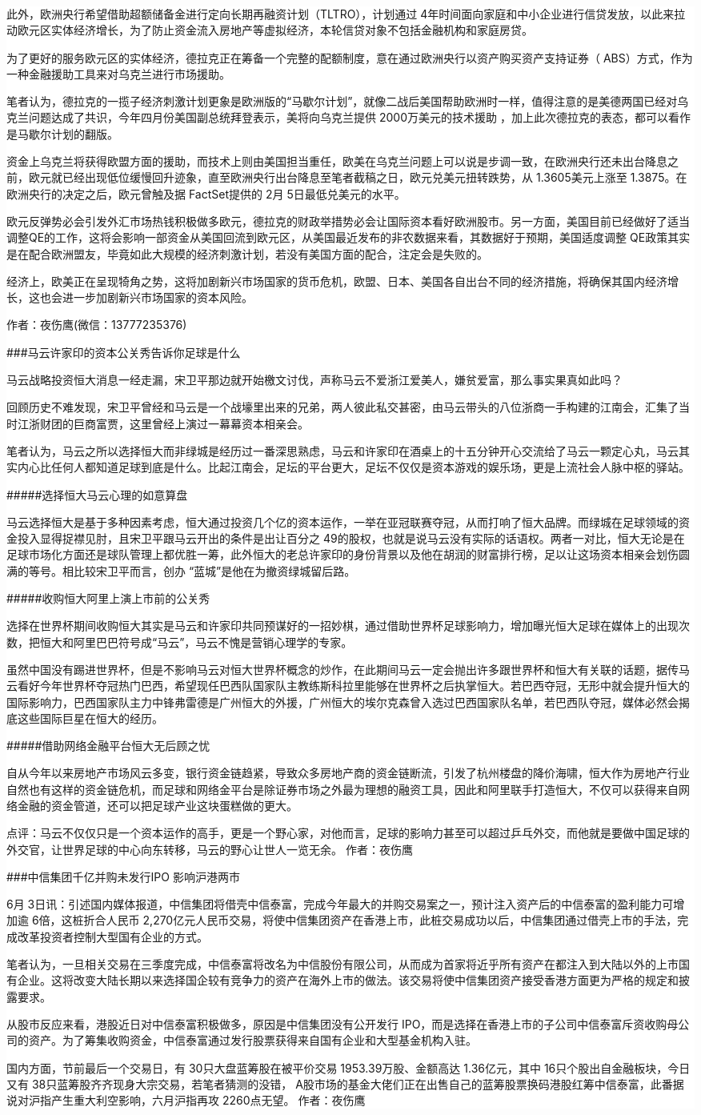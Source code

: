 此外，欧洲央行希望借助超额储备金进行定向长期再融资计划（TLTRO），计划通过 4年时间面向家庭和中小企业进行信贷发放，以此来拉动欧元区实体经济增长，为了防止资金流入房地产等虚拟经济，本轮信贷对象不包括金融机构和家庭房贷。

为了更好的服务欧元区的实体经济，德拉克正在筹备一个完整的配额制度，意在通过欧洲央行以资产购买资产支持证券（ ABS）方式，作为一种金融援助工具来对乌克兰进行市场援助。

笔者认为，德拉克的一揽子经济刺激计划更象是欧洲版的“马歇尔计划”，就像二战后美国帮助欧洲时一样，值得注意的是美德两国已经对乌克兰问题达成了共识，今年四月份美国副总统拜登表示，美将向乌克兰提供 2000万美元的技术援助 ，加上此次德拉克的表态，都可以看作是马歇尔计划的翻版。

资金上乌克兰将获得欧盟方面的援助，而技术上则由美国担当重任，欧美在乌克兰问题上可以说是步调一致，在欧洲央行还未出台降息之前，欧元就已经出现低位缓慢回升迹象，直至欧洲央行出台降息至笔者截稿之日，欧元兑美元扭转跌势，从 1.3605美元上涨至 1.3875。在欧洲央行的决定之后，欧元曾触及据 FactSet提供的 2月 5日最低兑美元的水平。

欧元反弹势必会引发外汇市场热钱积极做多欧元，德拉克的财政举措势必会让国际资本看好欧洲股市。另一方面，美国目前已经做好了适当调整QE的工作，这将会影响一部资金从美国回流到欧元区，从美国最近发布的非农数据来看，其数据好于预期，美国适度调整 QE政策其实是在配合欧洲盟友，毕竟如此大规模的经济刺激计划，若没有美国方面的配合，注定会是失败的。

经济上，欧美正在呈现犄角之势，这将加剧新兴市场国家的货币危机，欧盟、日本、美国各自出台不同的经济措施，将确保其国内经济增长，这也会进一步加剧新兴市场国家的资本风险。

作者：夜伤鹰(微信：13777235376)

###马云许家印的资本公关秀告诉你足球是什么

马云战略投资恒大消息一经走漏，宋卫平那边就开始檄文讨伐，声称马云不爱浙江爱美人，嫌贫爱富，那么事实果真如此吗？

回顾历史不难发现，宋卫平曾经和马云是一个战壕里出来的兄弟，两人彼此私交甚密，由马云带头的八位浙商一手构建的江南会，汇集了当时江浙财团的巨商富贾，这里曾经上演过一幕幕资本相亲会。

笔者认为，马云之所以选择恒大而非绿城是经历过一番深思熟虑，马云和许家印在酒桌上的十五分钟开心交流给了马云一颗定心丸，马云其实内心比任何人都知道足球到底是什么。比起江南会，足坛的平台更大，足坛不仅仅是资本游戏的娱乐场，更是上流社会人脉中枢的驿站。

#####选择恒大马云心理的如意算盘

马云选择恒大是基于多种因素考虑，恒大通过投资几个亿的资本运作，一举在亚冠联赛夺冠，从而打响了恒大品牌。而绿城在足球领域的资金投入显得捉襟见肘，且宋卫平跟马云开出的条件是出让百分之 49的股权，也就是说马云没有实际的话语权。两者一对比，恒大无论是在足球市场化方面还是球队管理上都优胜一筹，此外恒大的老总许家印的身份背景以及他在胡润的财富排行榜，足以让这场资本相亲会划伤圆满的等号。相比较宋卫平而言，创办 “蓝城”是他在为撤资绿城留后路。

#####收购恒大阿里上演上市前的公关秀

选择在世界杯期间收购恒大其实是马云和许家印共同预谋好的一招妙棋，通过借助世界杯足球影响力，增加曝光恒大足球在媒体上的出现次数，把恒大和阿里巴巴符号成“马云”，马云不愧是营销心理学的专家。

虽然中国没有踢进世界杯，但是不影响马云对恒大世界杯概念的炒作，在此期间马云一定会抛出许多跟世界杯和恒大有关联的话题，据传马云看好今年世界杯夺冠热门巴西，希望现任巴西队国家队主教练斯科拉里能够在世界杯之后执掌恒大。若巴西夺冠，无形中就会提升恒大的国际影响力，巴西国家队主力中锋弗雷德是广州恒大的外援，广州恒大的埃尔克森曾入选过巴西国家队名单，若巴西队夺冠，媒体必然会揭底这些国际巨星在恒大的经历。

#####借助网络金融平台恒大无后顾之忧

自从今年以来房地产市场风云多变，银行资金链趋紧，导致众多房地产商的资金链断流，引发了杭州楼盘的降价海啸，恒大作为房地产行业自然也有这样的资金链危机，而足球和网络金平台是除证券市场之外最为理想的融资工具，因此和阿里联手打造恒大，不仅可以获得来自网络金融的资金管道，还可以把足球产业这块蛋糕做的更大。

点评：马云不仅仅只是一个资本运作的高手，更是一个野心家，对他而言，足球的影响力甚至可以超过乒乓外交，而他就是要做中国足球的外交官，让世界足球的中心向东转移，马云的野心让世人一览无余。
作者：夜伤鹰

###中信集团千亿并购未发行IPO 影响沪港两市

6月 3日讯：引述国内媒体报道，中信集团将借壳中信泰富，完成今年最大的并购交易案之一，预计注入资产后的中信泰富的盈利能力可增加逾 6倍，这桩折合人民币 2,270亿元人民币交易，将使中信集团资产在香港上市，此桩交易成功以后，中信集团通过借壳上市的手法，完成改革投资者控制大型国有企业的方式。

笔者认为，一旦相关交易在三季度完成，中信泰富将改名为中信股份有限公司，从而成为首家将近乎所有资产在都注入到大陆以外的上市国有企业。这将改变大陆长期以来选择国企较有竞争力的资产在海外上市的做法。该交易将使中信集团资产接受香港方面更为严格的规定和披露要求。

从股市反应来看，港股近日对中信泰富积极做多，原因是中信集团没有公开发行 IPO，而是选择在香港上市的子公司中信泰富斥资收购母公司的资产。为了筹集收购资金，中信泰富通过发行股票获得来自国有企业和大型基金机构入驻。

国内方面，节前最后一个交易日，有 30只大盘蓝筹股在被平价交易 1953.39万股、金额高达 1.36亿元，其中 16只个股出自金融板块，今日又有 38只蓝筹股齐齐现身大宗交易，若笔者猜测的没错， A股市场的基金大佬们正在出售自己的蓝筹股票换码港股红筹中信泰富，此番据说对沪指产生重大利空影响，六月沪指再攻 2260点无望。
作者：夜伤鹰
